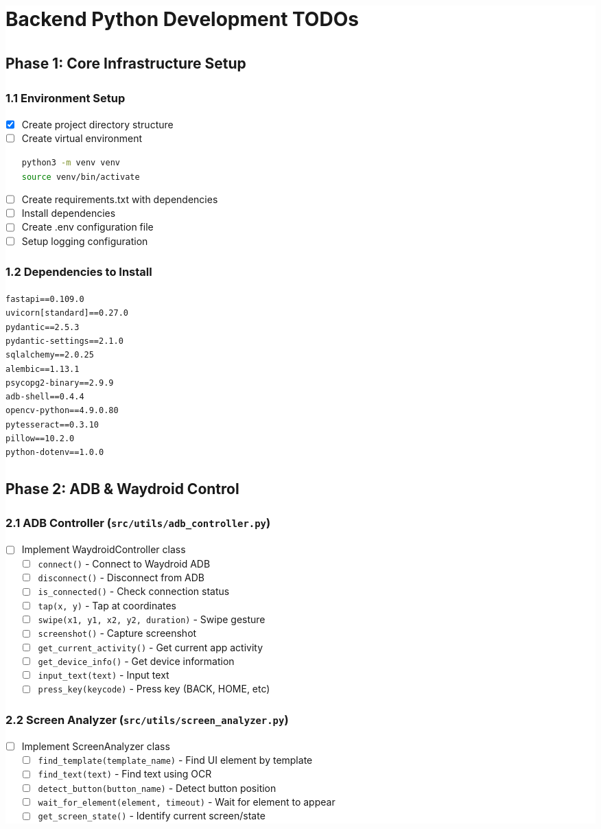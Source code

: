 # Backend Python Development TODOs

## Phase 1: Core Infrastructure Setup

### 1.1 Environment Setup
- [x] Create project directory structure
- [ ] Create virtual environment
  ```bash
  python3 -m venv venv
  source venv/bin/activate
  ```
- [ ] Create requirements.txt with dependencies
- [ ] Install dependencies
- [ ] Create .env configuration file
- [ ] Setup logging configuration

### 1.2 Dependencies to Install
```
fastapi==0.109.0
uvicorn[standard]==0.27.0
pydantic==2.5.3
pydantic-settings==2.1.0
sqlalchemy==2.0.25
alembic==1.13.1
psycopg2-binary==2.9.9
adb-shell==0.4.4
opencv-python==4.9.0.80
pytesseract==0.3.10
pillow==10.2.0
python-dotenv==1.0.0
```

## Phase 2: ADB & Waydroid Control

### 2.1 ADB Controller (`src/utils/adb_controller.py`)
- [ ] Implement WaydroidController class
  - [ ] `connect()` - Connect to Waydroid ADB
  - [ ] `disconnect()` - Disconnect from ADB
  - [ ] `is_connected()` - Check connection status
  - [ ] `tap(x, y)` - Tap at coordinates
  - [ ] `swipe(x1, y1, x2, y2, duration)` - Swipe gesture
  - [ ] `screenshot()` - Capture screenshot
  - [ ] `get_current_activity()` - Get current app activity
  - [ ] `get_device_info()` - Get device information
  - [ ] `input_text(text)` - Input text
  - [ ] `press_key(keycode)` - Press key (BACK, HOME, etc)

### 2.2 Screen Analyzer (`src/utils/screen_analyzer.py`)
- [ ] Implement ScreenAnalyzer class
  - [ ] `find_template(template_name)` - Find UI element by template
  - [ ] `find_text(text)` - Find text using OCR
  - [ ] `detect_button(button_name)` - Detect button position
  - [ ] `wait_for_element(element, timeout)` - Wait for element to appear
  - [ ] `get_screen_state()` - Identify current screen/state
